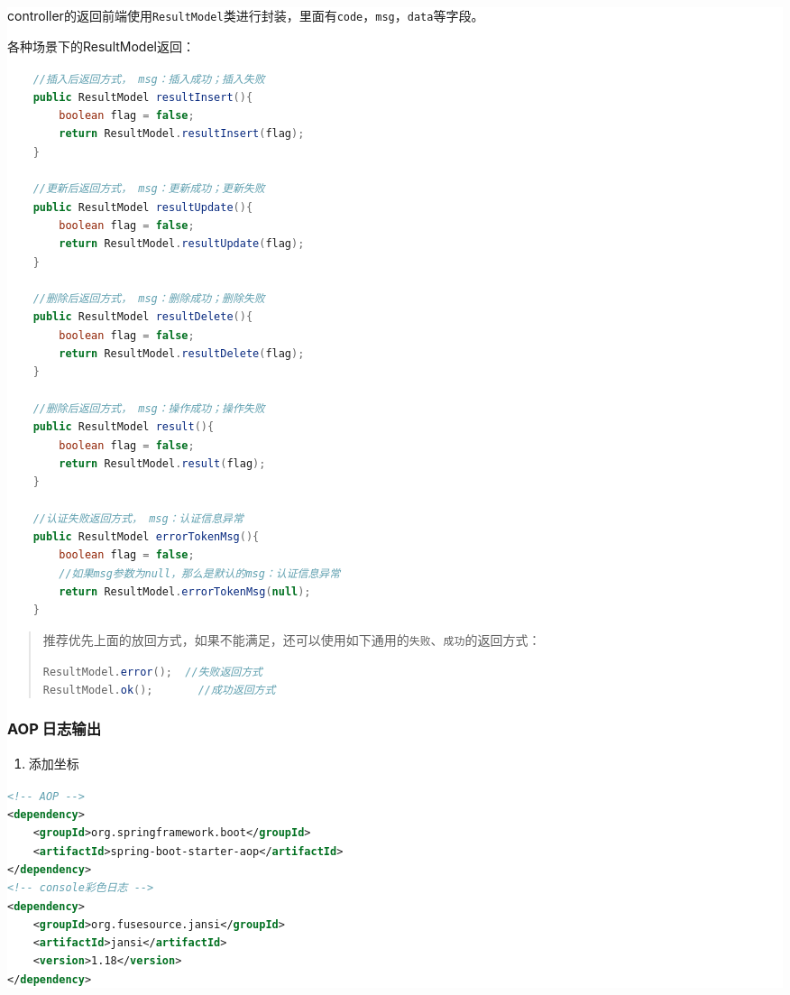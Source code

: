 controller的返回前端使用`ResultModel`类进行封装，里面有`code`，`msg`，`data`等字段。

各种场景下的ResultModel返回：

```java
    //插入后返回方式， msg：插入成功；插入失败
    public ResultModel resultInsert(){
        boolean flag = false;
        return ResultModel.resultInsert(flag);
    }

    //更新后返回方式， msg：更新成功；更新失败
    public ResultModel resultUpdate(){
        boolean flag = false;
        return ResultModel.resultUpdate(flag);
    }

    //删除后返回方式， msg：删除成功；删除失败
    public ResultModel resultDelete(){
        boolean flag = false;
        return ResultModel.resultDelete(flag);
    }

    //删除后返回方式， msg：操作成功；操作失败
    public ResultModel result(){
        boolean flag = false;
        return ResultModel.result(flag);
    }

    //认证失败返回方式， msg：认证信息异常
    public ResultModel errorTokenMsg(){
        boolean flag = false;
        //如果msg参数为null，那么是默认的msg：认证信息异常
        return ResultModel.errorTokenMsg(null);
    }
```

> 推荐优先上面的放回方式，如果不能满足，还可以使用如下通用的`失败`、`成功`的返回方式：
>
> ```java
> ResultModel.error();  //失败返回方式
> ResultModel.ok();       //成功返回方式
> ```

### AOP 日志输出

1. 添加坐标

```xml
<!-- AOP -->
<dependency>
    <groupId>org.springframework.boot</groupId>
    <artifactId>spring-boot-starter-aop</artifactId>
</dependency>
<!-- console彩色日志 -->
<dependency>
    <groupId>org.fusesource.jansi</groupId>
    <artifactId>jansi</artifactId>
    <version>1.18</version>
</dependency>
```

